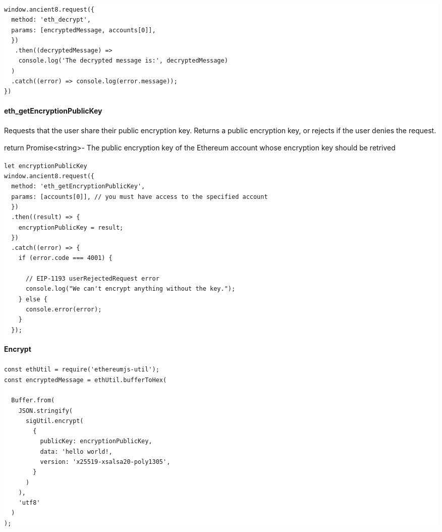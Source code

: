 ```
window.ancient8.request({
  method: 'eth_decrypt',
  params: [encryptedMessage, accounts[0]],
  })
   .then((decryptedMessage) =>
    console.log('The decrypted message is:', decryptedMessage)
  )
  .catch((error) => console.log(error.message));
})
```

#### eth\_getEncryptionPublicKey

Requests that the user share their public encryption key. Returns a public encryption key, or rejects if the user denies the request.

return Promise\<string>- The public encryption key of the Ethereum account whose encryption key should be retrived

```
let encryptionPublicKey
window.ancient8.request({
  method: 'eth_getEncryptionPublicKey',
  params: [accounts[0]], // you must have access to the specified account
  })
  .then((result) => {
    encryptionPublicKey = result;
  })
  .catch((error) => {
    if (error.code === 4001) {
     
      // EIP-1193 userRejectedRequest error
      console.log("We can't encrypt anything without the key.");
    } else {
      console.error(error);
    }
  });
```

#### Encrypt

```
const ethUtil = require('ethereumjs-util');
const encryptedMessage = ethUtil.bufferToHex(

  Buffer.from(
    JSON.stringify(
      sigUtil.encrypt(
        {
          publicKey: encryptionPublicKey,
          data: 'hello world!,
          version: 'x25519-xsalsa20-poly1305',
        }
      )
    ),
    'utf8'
  )
);
```
